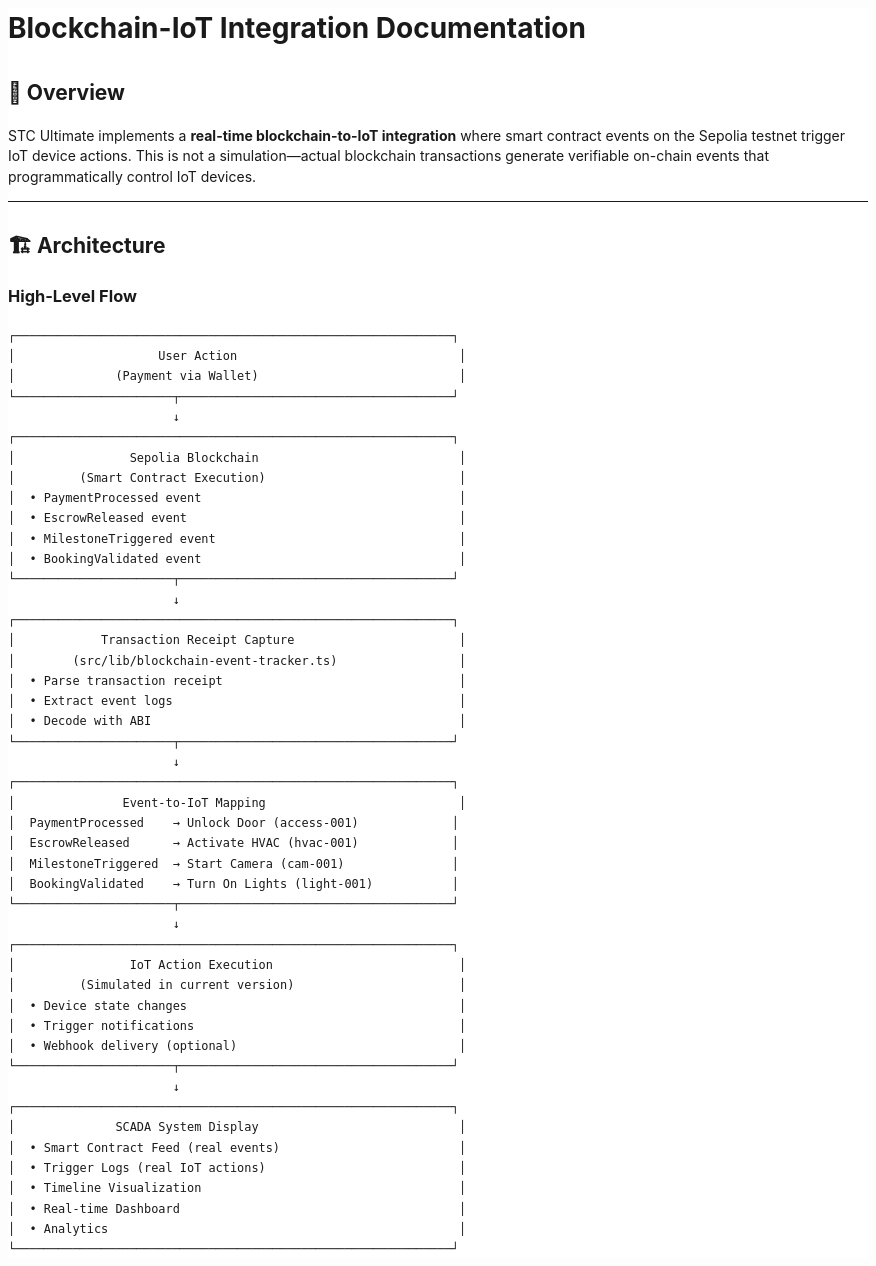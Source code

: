 # Blockchain-IoT Integration Documentation

## 🎯 Overview

STC Ultimate implements a **real-time blockchain-to-IoT integration** where smart contract events on the Sepolia testnet trigger IoT device actions. This is not a simulation—actual blockchain transactions generate verifiable on-chain events that programmatically control IoT devices.

---

## 🏗️ Architecture

### High-Level Flow

```
┌─────────────────────────────────────────────────────────────┐
│                    User Action                               │
│              (Payment via Wallet)                            │
└──────────────────────┬──────────────────────────────────────┘
                       ↓
┌─────────────────────────────────────────────────────────────┐
│                Sepolia Blockchain                            │
│         (Smart Contract Execution)                           │
│  • PaymentProcessed event                                    │
│  • EscrowReleased event                                      │
│  • MilestoneTriggered event                                  │
│  • BookingValidated event                                    │
└──────────────────────┬──────────────────────────────────────┘
                       ↓
┌─────────────────────────────────────────────────────────────┐
│            Transaction Receipt Capture                       │
│        (src/lib/blockchain-event-tracker.ts)                 │
│  • Parse transaction receipt                                 │
│  • Extract event logs                                        │
│  • Decode with ABI                                           │
└──────────────────────┬──────────────────────────────────────┘
                       ↓
┌─────────────────────────────────────────────────────────────┐
│               Event-to-IoT Mapping                           │
│  PaymentProcessed    → Unlock Door (access-001)             │
│  EscrowReleased      → Activate HVAC (hvac-001)             │
│  MilestoneTriggered  → Start Camera (cam-001)               │
│  BookingValidated    → Turn On Lights (light-001)           │
└──────────────────────┬──────────────────────────────────────┘
                       ↓
┌─────────────────────────────────────────────────────────────┐
│                IoT Action Execution                          │
│         (Simulated in current version)                       │
│  • Device state changes                                      │
│  • Trigger notifications                                     │
│  • Webhook delivery (optional)                               │
└──────────────────────┬──────────────────────────────────────┘
                       ↓
┌─────────────────────────────────────────────────────────────┐
│              SCADA System Display                            │
│  • Smart Contract Feed (real events)                         │
│  • Trigger Logs (real IoT actions)                           │
│  • Timeline Visualization                                    │
│  • Real-time Dashboard                                       │
│  • Analytics                                                 │
└─────────────────────────────────────────────────────────────┘
```